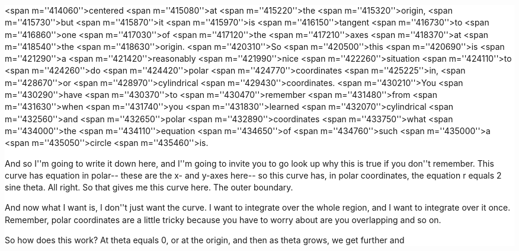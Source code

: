  <span m=''414060''>centered</span> <span m=''415080''>at</span> <span m=''415220''>the</span>
  <span m=''415320''>origin,</span> <span m=''415730''>but</span> <span m=''415870''>it</span>
  <span m=''415970''>is</span> <span m=''416150''>tangent</span> <span m=''416730''>to</span>
  <span m=''416860''>one</span> <span m=''417030''>of</span> <span m=''417120''>the</span>
  <span m=''417210''>axes</span> <span m=''418370''>at</span> <span m=''418540''>the</span>
  <span m=''418630''>origin.</span> <span m=''420310''>So</span> <span m=''420500''>this</span>
  <span m=''420690''>is</span> <span m=''421290''>a</span> <span m=''421420''>reasonably</span>
  <span m=''421990''>nice</span> <span m=''422260''>situation</span> <span m=''424110''>to</span>
  <span m=''424260''>do</span> <span m=''424420''>polar</span> <span m=''424770''>coordinates</span>
  <span m=''425225''>in,</span> <span m=''428670''>or</span> <span m=''428970''>cylindrical</span>
  <span m=''429430''>coordinates.</span> <span m=''430210''>You</span> <span m=''430290''>have</span>
  <span m=''430370''>to</span> <span m=''430470''>remember</span> <span m=''431480''>from</span>
  <span m=''431630''>when</span> <span m=''431740''>you</span> <span m=''431830''>learned</span>
  <span m=''432070''>cylindrical</span> <span m=''432560''>and</span> <span m=''432650''>polar</span>
  <span m=''432890''>coordinates</span> <span m=''433750''>what</span> <span m=''434000''>the</span>
  <span m=''434110''>equation</span> <span m=''434650''>of</span> <span m=''434760''>such</span>
  <span m=''435000''>a</span> <span m=''435050''>circle</span> <span m=''435460''>is.</span>
  </p><p><span m=''436190''>And</span> <span m=''436370''>so</span> <span m=''436480''>I''m</span>
  <span m=''436650''>going</span> <span m=''436815''>to</span> <span m=''436980''>write</span>
  <span m=''437210''>it</span> <span m=''437320''>down</span> <span m=''437580''>here,</span>
  <span m=''438550''>and</span> <span m=''438670''>I''m</span> <span m=''438760''>going</span>
  <span m=''438845''>to</span> <span m=''438930''>invite</span> <span m=''439310''>you</span>
  <span m=''439410''>to</span> <span m=''439520''>go</span> <span m=''440840''>look</span>
  <span m=''441090''>up</span> <span m=''441250''>why</span> <span m=''441570''>this</span>
  <span m=''441820''>is</span> <span m=''441970''>true</span> <span m=''442290''>if</span>
  <span m=''442440''>you</span> <span m=''442540''>don''t</span> <span m=''442740''>remember.</span>
  <span m=''445520''>This</span> <span m=''445700''>curve</span> <span m=''446420''>has</span>
  <span m=''446600''>equation</span> <span m=''447460''>in</span> <span m=''447745''>polar--</span>
  <span m=''449330''>these</span> <span m=''449530''>are</span> <span m=''449690''>the</span>
  <span m=''449815''>x-</span> <span m=''449940''>and</span> <span m=''450090''>y-axes</span>
  <span m=''451200''>here--</span> <span m=''451710''>so</span> <span m=''453160''>this</span>
  <span m=''453310''>curve</span> <span m=''453930''>has,</span> <span m=''454600''>in</span>
  <span m=''455190''>polar</span> <span m=''455530''>coordinates,</span> <span m=''456000''>the</span>
  <span m=''456240''>equation</span> <span m=''457120''>r</span> <span m=''457890''>equals</span>
  <span m=''458450''>2</span> <span m=''459340''>sine</span> <span m=''460310''>theta.</span>
  <span m=''462100''>All</span> <span m=''462235''>right.</span> <span m=''462370''>So</span>
  <span m=''462510''>that</span> <span m=''462770''>gives</span> <span m=''462990''>me</span>
  <span m=''463810''>this</span> <span m=''464050''>curve</span> <span m=''464490''>here.</span>
  <span m=''465190''>The</span> <span m=''465540''>outer</span> <span m=''465940''>boundary.</span>
  </p><p><span m=''467300''>And</span> <span m=''467680''>now</span> <span m=''468180''>what</span>
  <span m=''468420''>I</span> <span m=''468470''>want</span> <span m=''468900''>is,</span>
  <span m=''469010''>I</span> <span m=''469080''>don''t</span> <span m=''469290''>just</span>
  <span m=''469480''>want</span> <span m=''469630''>the</span> <span m=''469720''>curve.</span>
  <span m=''470050''>I</span> <span m=''470100''>want</span> <span m=''470260''>to</span>
  <span m=''470320''>integrate</span> <span m=''470710''>over</span> <span m=''470900''>the</span>
  <span m=''470980''>whole</span> <span m=''471350''>region,</span> <span m=''473070''>and</span>
  <span m=''473200''>I</span> <span m=''473250''>want</span> <span m=''473440''>to</span>
  <span m=''473510''>integrate</span> <span m=''473820''>over</span> <span m=''474270''>it</span>
  <span m=''474445''>once.</span> <span m=''474620''>Remember,</span> <span m=''474950''>polar</span>
  <span m=''475270''>coordinates</span> <span m=''475740''>are</span> <span m=''475830''>a</span>
  <span m=''475900''>little</span> <span m=''476090''>tricky</span> <span m=''476480''>because</span>
  <span m=''476640''>you</span> <span m=''476720''>have</span> <span m=''476830''>to</span>
  <span m=''476930''>worry</span> <span m=''477220''>about</span> <span m=''477480''>are</span>
  <span m=''477580''>you</span> <span m=''477780''>overlapping</span> <span m=''478440''>and</span>
  <span m=''478610''>so</span> <span m=''478770''>on.</span> </p><p><span m=''479970''>So</span>
  <span m=''480110''>how</span> <span m=''480220''>does</span> <span m=''480350''>this</span>
  <span m=''480500''>work?</span> <span m=''481340''>At</span> <span m=''481900''>theta</span>
  <span m=''482270''>equals</span> <span m=''482610''>0,</span> <span m=''483020''>or</span>
  <span m=''483133''>at</span> <span m=''483246''>the</span> <span m=''483360''>origin,</span>
  <span m=''484270''>and</span> <span m=''484470''>then</span> <span m=''484580''>as</span>
  <span m=''484830''>theta</span> <span m=''485170''>grows,</span> <span m=''487430''>we</span>
  <span m=''487570''>get</span> <span m=''487740''>further</span> <span m=''488090''>and</span>